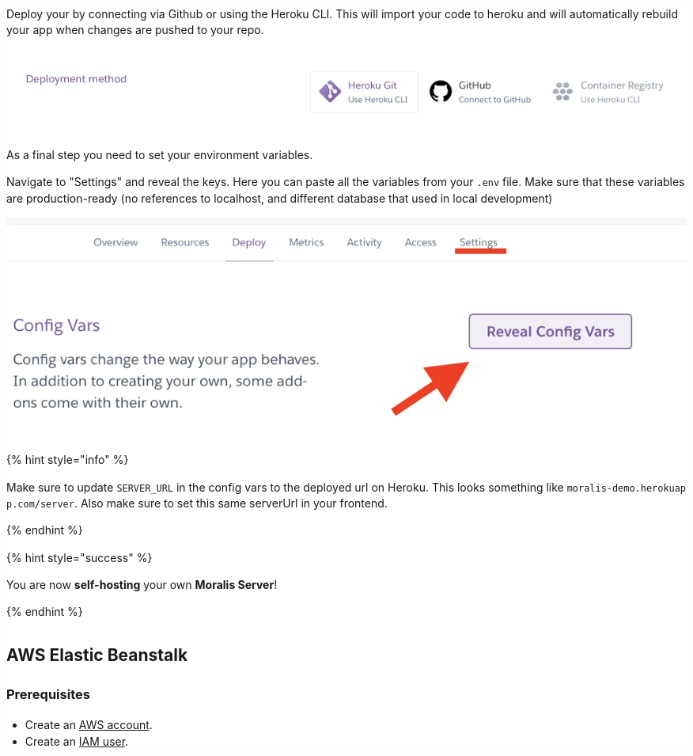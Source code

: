 Deploy your by connecting via Github or using the Heroku CLI. This will import your code to heroku and will automatically rebuild your app when changes are pushed to your repo.

![](images/00b9508-Screenshot_2022-09-08_at_02.43.11.webp)

As a final step you need to set your environment variables.

Navigate to "Settings" and reveal the keys. Here you can paste all the variables from your `.env` file. Make sure that these variables are production-ready (no references to localhost, and different database that used in local development)

![](images/914ac14-Screenshot_2022-09-08_at_02.44.26.webp)

![](images/6f65c9c-Screenshot_2022-09-08_at_02.44.49.webp)

{% hint style="info" %}

Make sure to update `SERVER_URL` in the config vars to the deployed url on Heroku. This looks something like `moralis-demo.herokuapp.com/server`. Also make sure to set this same serverUrl in your frontend.

{% endhint %}

{% hint style="success" %}

You are now **self-hosting** your own **Moralis Server**!

{% endhint %}

## AWS Elastic Beanstalk

### Prerequisites

- Create an [AWS account](https://portal.aws.amazon.com/gp/aws/developer/registration/index.html?refid=349e66be-cf8d-4106-ae2c-54262fc45524).
- Create an [IAM user](https://docs.aws.amazon.com/IAM/latest/UserGuide/id_users_create.html).
